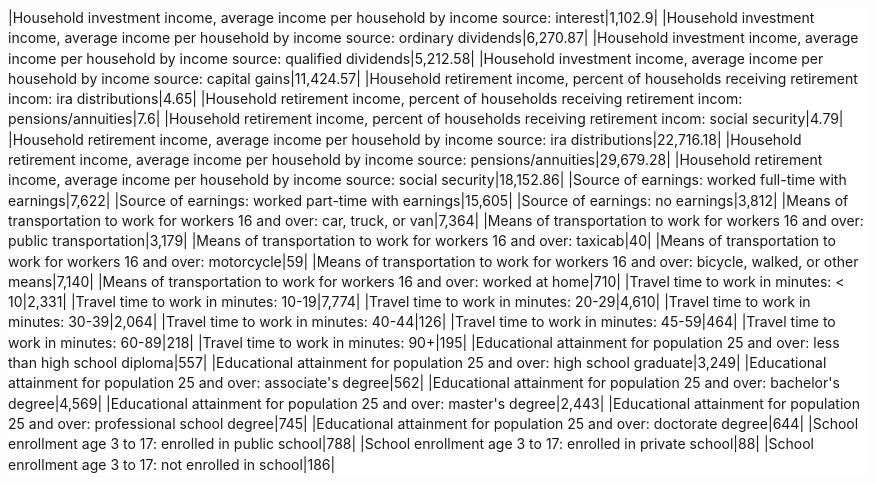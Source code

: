 |Household investment income, average income per household by income source: interest|1,102.9|
|Household investment income, average income per household by income source: ordinary dividends|6,270.87|
|Household investment income, average income per household by income source: qualified dividends|5,212.58|
|Household investment income, average income per household by income source: capital gains|11,424.57|
|Household retirement income, percent of households receiving retirement incom: ira distributions|4.65|
|Household retirement income, percent of households receiving retirement incom: pensions/annuities|7.6|
|Household retirement income, percent of households receiving retirement incom: social security|4.79|
|Household retirement income, average income per household by income source: ira distributions|22,716.18|
|Household retirement income, average income per household by income source: pensions/annuities|29,679.28|
|Household retirement income, average income per household by income source: social security|18,152.86|
|Source of earnings: worked full-time with earnings|7,622|
|Source of earnings: worked part-time with earnings|15,605|
|Source of earnings: no earnings|3,812|
|Means of transportation to work for workers 16 and over: car, truck, or van|7,364|
|Means of transportation to work for workers 16 and over: public transportation|3,179|
|Means of transportation to work for workers 16 and over: taxicab|40|
|Means of transportation to work for workers 16 and over: motorcycle|59|
|Means of transportation to work for workers 16 and over: bicycle, walked, or other means|7,140|
|Means of transportation to work for workers 16 and over: worked at home|710|
|Travel time to work in minutes: < 10|2,331|
|Travel time to work in minutes: 10-19|7,774|
|Travel time to work in minutes: 20-29|4,610|
|Travel time to work in minutes: 30-39|2,064|
|Travel time to work in minutes: 40-44|126|
|Travel time to work in minutes: 45-59|464|
|Travel time to work in minutes: 60-89|218|
|Travel time to work in minutes: 90+|195|
|Educational attainment for population 25 and over: less than high school diploma|557|
|Educational attainment for population 25 and over: high school graduate|3,249|
|Educational attainment for population 25 and over: associate's degree|562|
|Educational attainment for population 25 and over: bachelor's degree|4,569|
|Educational attainment for population 25 and over: master's degree|2,443|
|Educational attainment for population 25 and over: professional school degree|745|
|Educational attainment for population 25 and over: doctorate degree|644|
|School enrollment age 3 to 17: enrolled in public school|788|
|School enrollment age 3 to 17: enrolled in private school|88|
|School enrollment age 3 to 17: not enrolled in school|186|
